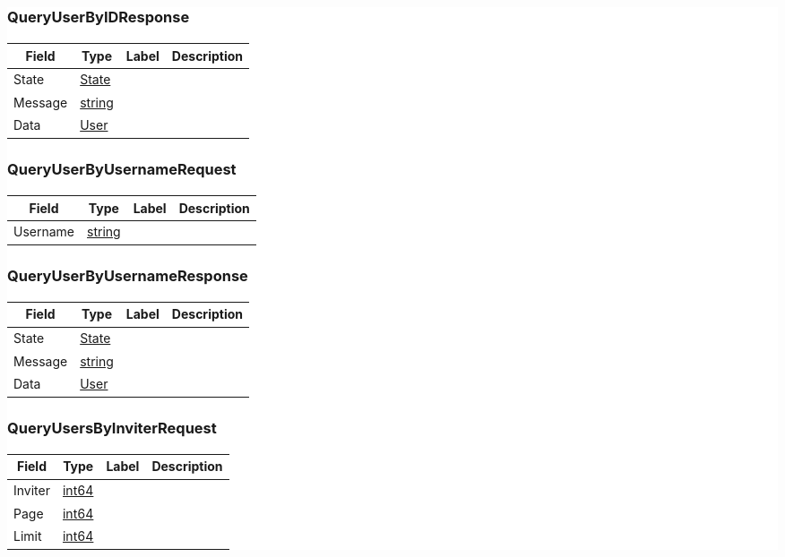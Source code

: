 




<a name="standard.QueryUserByIDResponse"></a>

### QueryUserByIDResponse



| Field | Type | Label | Description |
| ----- | ---- | ----- | ----------- |
| State | [State](#standard.State) |  |  |
| Message | [string](#string) |  |  |
| Data | [User](#standard.User) |  |  |






<a name="standard.QueryUserByUsernameRequest"></a>

### QueryUserByUsernameRequest



| Field | Type | Label | Description |
| ----- | ---- | ----- | ----------- |
| Username | [string](#string) |  |  |






<a name="standard.QueryUserByUsernameResponse"></a>

### QueryUserByUsernameResponse



| Field | Type | Label | Description |
| ----- | ---- | ----- | ----------- |
| State | [State](#standard.State) |  |  |
| Message | [string](#string) |  |  |
| Data | [User](#standard.User) |  |  |






<a name="standard.QueryUsersByInviterRequest"></a>

### QueryUsersByInviterRequest



| Field | Type | Label | Description |
| ----- | ---- | ----- | ----------- |
| Inviter | [int64](#int64) |  |  |
| Page | [int64](#int64) |  |  |
| Limit | [int64](#int64) |  |  |

